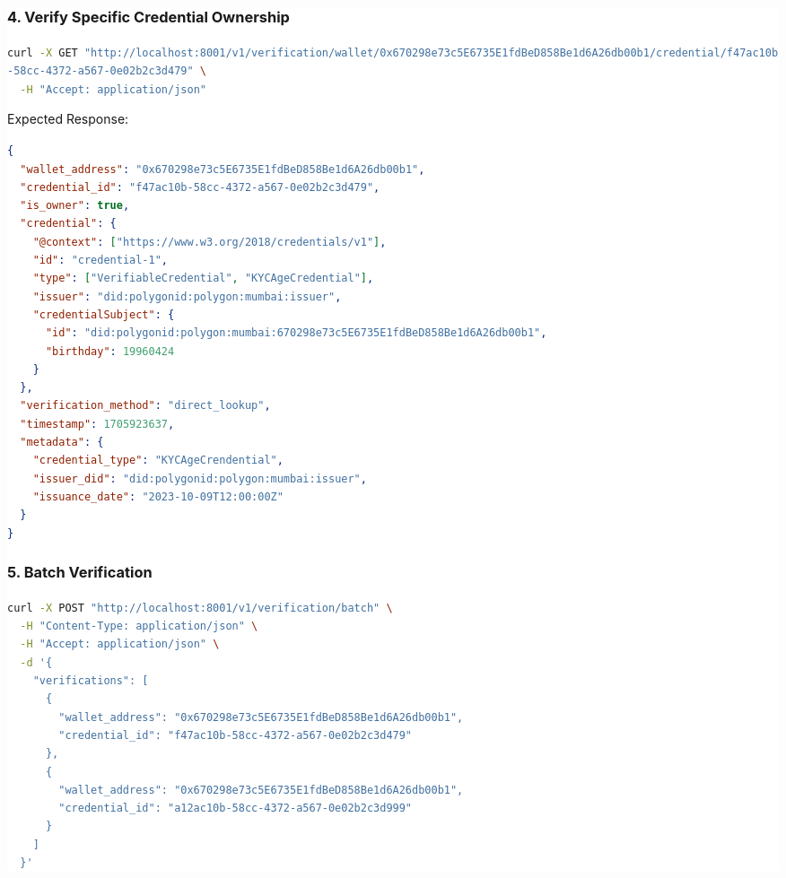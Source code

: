 ### 4. Verify Specific Credential Ownership

```bash
curl -X GET "http://localhost:8001/v1/verification/wallet/0x670298e73c5E6735E1fdBeD858Be1d6A26db00b1/credential/f47ac10b-58cc-4372-a567-0e02b2c3d479" \
  -H "Accept: application/json"
```

Expected Response:
```json
{
  "wallet_address": "0x670298e73c5E6735E1fdBeD858Be1d6A26db00b1",
  "credential_id": "f47ac10b-58cc-4372-a567-0e02b2c3d479",
  "is_owner": true,
  "credential": {
    "@context": ["https://www.w3.org/2018/credentials/v1"],
    "id": "credential-1",
    "type": ["VerifiableCredential", "KYCAgeCredential"],
    "issuer": "did:polygonid:polygon:mumbai:issuer",
    "credentialSubject": {
      "id": "did:polygonid:polygon:mumbai:670298e73c5E6735E1fdBeD858Be1d6A26db00b1",
      "birthday": 19960424
    }
  },
  "verification_method": "direct_lookup",
  "timestamp": 1705923637,
  "metadata": {
    "credential_type": "KYCAgeCrendential",
    "issuer_did": "did:polygonid:polygon:mumbai:issuer",
    "issuance_date": "2023-10-09T12:00:00Z"
  }
}
```

### 5. Batch Verification

```bash
curl -X POST "http://localhost:8001/v1/verification/batch" \
  -H "Content-Type: application/json" \
  -H "Accept: application/json" \
  -d '{
    "verifications": [
      {
        "wallet_address": "0x670298e73c5E6735E1fdBeD858Be1d6A26db00b1",
        "credential_id": "f47ac10b-58cc-4372-a567-0e02b2c3d479"
      },
      {
        "wallet_address": "0x670298e73c5E6735E1fdBeD858Be1d6A26db00b1",
        "credential_id": "a12ac10b-58cc-4372-a567-0e02b2c3d999"
      }
    ]
  }'
```
